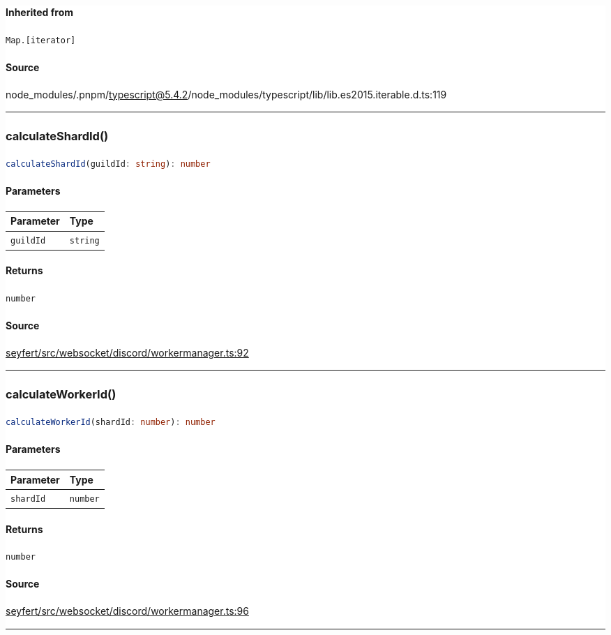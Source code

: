 #### Inherited from

`Map.[iterator]`

#### Source

node\_modules/.pnpm/typescript@5.4.2/node\_modules/typescript/lib/lib.es2015.iterable.d.ts:119

***

### calculateShardId()

```ts
calculateShardId(guildId: string): number
```

#### Parameters

| Parameter | Type |
| :------ | :------ |
| `guildId` | `string` |

#### Returns

`number`

#### Source

[seyfert/src/websocket/discord/workermanager.ts:92](https://github.com/potoland/potocuit/blob/c4fb0c1/src/websocket/discord/workermanager.ts#L92)

***

### calculateWorkerId()

```ts
calculateWorkerId(shardId: number): number
```

#### Parameters

| Parameter | Type |
| :------ | :------ |
| `shardId` | `number` |

#### Returns

`number`

#### Source

[seyfert/src/websocket/discord/workermanager.ts:96](https://github.com/potoland/potocuit/blob/c4fb0c1/src/websocket/discord/workermanager.ts#L96)

***
